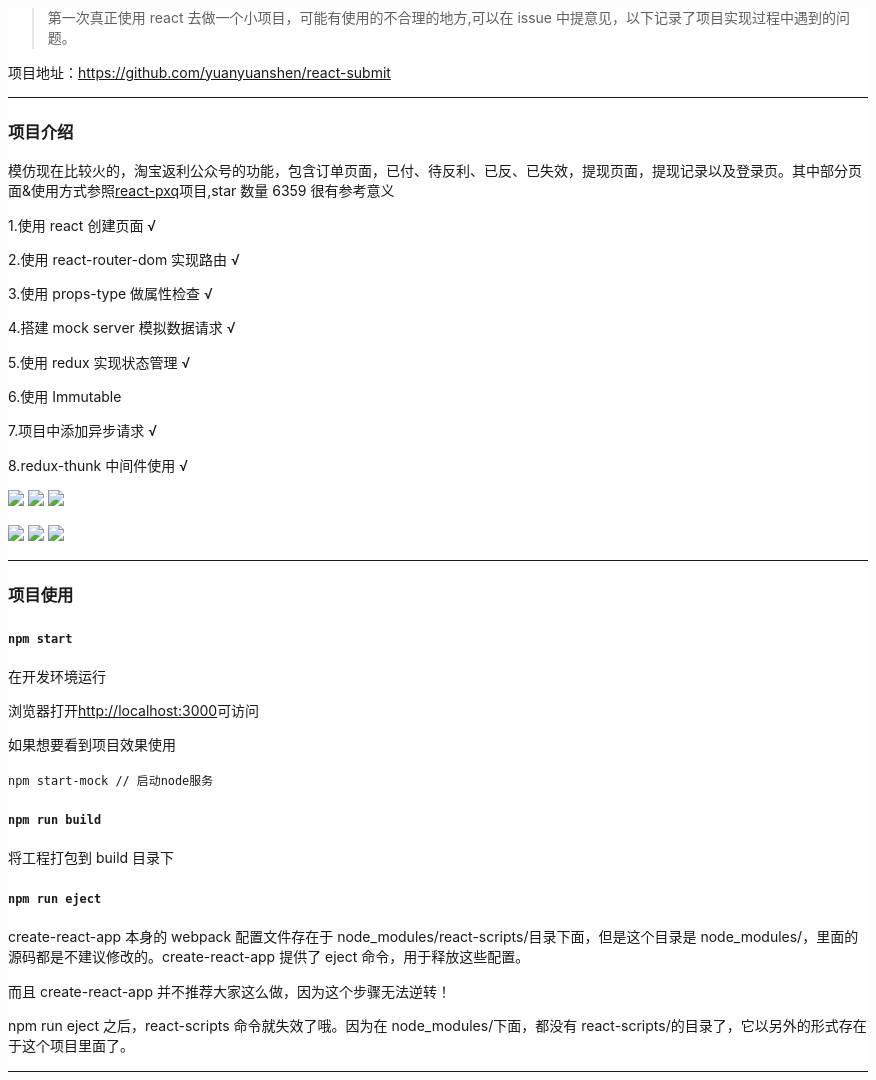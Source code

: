 > 第一次真正使用 react 去做一个小项目，可能有使用的不合理的地方,可以在 issue 中提意见，以下记录了项目实现过程中遇到的问题。

项目地址：https://github.com/yuanyuanshen/react-submit

---

### 项目介绍

模仿现在比较火的，淘宝返利公众号的功能，包含订单页面，已付、待反利、已反、已失效，提现页面，提现记录以及登录页。其中部分页面&使用方式参照[react-pxq](https://github.com/bailicangdu/react-pxq)项目,star 数量 6359 很有参考意义

1.使用 react 创建页面 √

2.使用 react-router-dom 实现路由 √

3.使用 props-type 做属性检查 √

4.搭建 mock server 模拟数据请求 √

5.使用 redux 实现状态管理 √

6.使用 Immutable

7.项目中添加异步请求 √

8.redux-thunk 中间件使用 √

<img src="https://github.com/yuanyuanshen/react-submit/blob/master/public/login.png" width="240px"/> <img src="https://github.com/yuanyuanshen/react-submit/blob/master/public/order1.png" width="240px"/> <img src="https://github.com/yuanyuanshen/react-submit/blob/master/public/nav.png" width="240px"/>

<img src="https://github.com/yuanyuanshen/react-submit/blob/master/public/cashout.png" width="240px"/> <img src="https://github.com/yuanyuanshen/react-submit/blob/master/public/cashsuccess.png" width="240px"/> <img src="https://github.com/yuanyuanshen/react-submit/blob/master/public/cashoutlog.png" width="240px"/>

---

### 项目使用

#### `npm start`

在开发环境运行

浏览器打开[http://localhost:3000](http://localhost:3000)可访问

如果想要看到项目效果使用

```
npm start-mock // 启动node服务
```

#### `npm run build`

将工程打包到 build 目录下

#### `npm run eject`

create-react-app 本身的 webpack 配置文件存在于 node_modules/react-scripts/目录下面，但是这个目录是 node_modules/，里面的源码都是不建议修改的。create-react-app 提供了 eject 命令，用于释放这些配置。

而且 create-react-app 并不推荐大家这么做，因为这个步骤无法逆转！

npm run eject 之后，react-scripts 命令就失效了哦。因为在 node_modules/下面，都没有 react-scripts/的目录了，它以另外的形式存在于这个项目里面了。

---